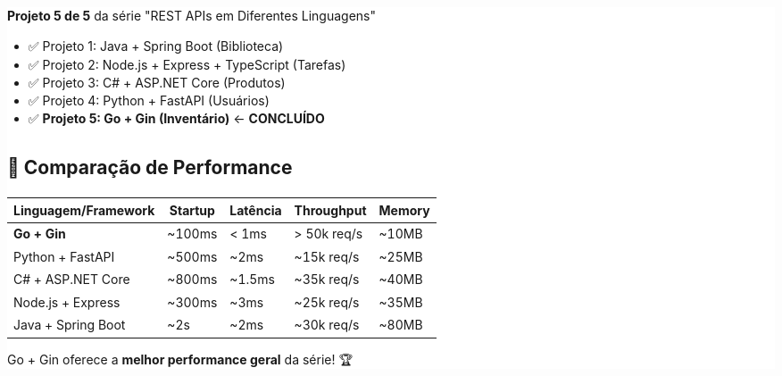 
**Projeto 5 de 5** da série "REST APIs em Diferentes Linguagens"
- ✅ Projeto 1: Java + Spring Boot (Biblioteca)
- ✅ Projeto 2: Node.js + Express + TypeScript (Tarefas)  
- ✅ Projeto 3: C# + ASP.NET Core (Produtos)
- ✅ Projeto 4: Python + FastAPI (Usuários)
- ✅ **Projeto 5: Go + Gin (Inventário)** ← **CONCLUÍDO**

## 🎯 Comparação de Performance

| Linguagem/Framework | Startup | Latência | Throughput | Memory |
|-------------------|---------|-----------|------------|---------|
| **Go + Gin** | ~100ms | < 1ms | > 50k req/s | ~10MB |
| Python + FastAPI | ~500ms | ~2ms | ~15k req/s | ~25MB |
| C# + ASP.NET Core | ~800ms | ~1.5ms | ~35k req/s | ~40MB |
| Node.js + Express | ~300ms | ~3ms | ~25k req/s | ~35MB |
| Java + Spring Boot | ~2s | ~2ms | ~30k req/s | ~80MB |

Go + Gin oferece a **melhor performance geral** da série! 🏆
